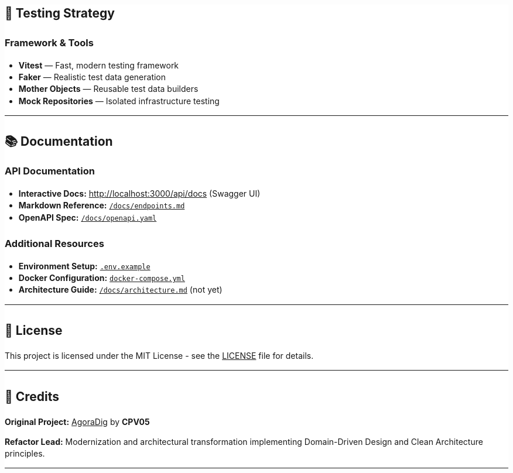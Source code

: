 
## 🧪 Testing Strategy

### Framework & Tools

- **Vitest** — Fast, modern testing framework
- **Faker** — Realistic test data generation
- **Mother Objects** — Reusable test data builders
- **Mock Repositories** — Isolated infrastructure testing

---

## 📚 Documentation

### API Documentation

- **Interactive Docs:** [http://localhost:3000/api/docs](http://localhost:3000/api/docs) (Swagger UI)
- **Markdown Reference:** [`/docs/endpoints.md`](./docs/endpoints.md)
- **OpenAPI Spec:** [`/docs/openapi.yaml`](./docs/openapi.yaml)

### Additional Resources

- **Environment Setup:** [`.env.example`](.env.example)
- **Docker Configuration:** [`docker-compose.yml`](docker-compose.yml)
- **Architecture Guide:** [`/docs/architecture.md`](./docs/architecture.md) (not yet)

---

## 📄 License

This project is licensed under the MIT License - see the [LICENSE](LICENSE) file for details.

---

## 🙏 Credits

**Original Project:** [AgoraDig](https://github.com/CPV05/AgoraDig) by **CPV05**

**Refactor Lead:** Modernization and architectural transformation implementing Domain-Driven Design and Clean Architecture principles.

---